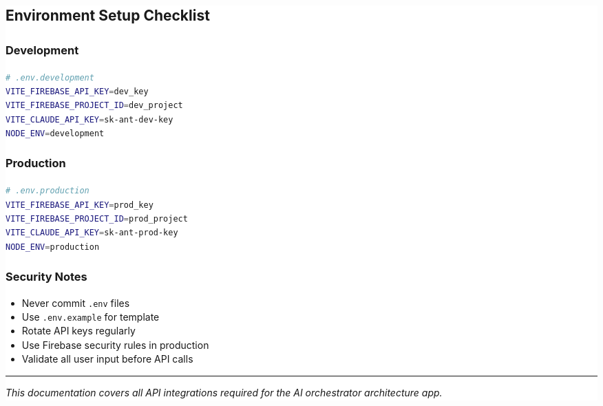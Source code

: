 
## Environment Setup Checklist

### Development
```bash
# .env.development
VITE_FIREBASE_API_KEY=dev_key
VITE_FIREBASE_PROJECT_ID=dev_project
VITE_CLAUDE_API_KEY=sk-ant-dev-key
NODE_ENV=development
```

### Production
```bash
# .env.production
VITE_FIREBASE_API_KEY=prod_key
VITE_FIREBASE_PROJECT_ID=prod_project
VITE_CLAUDE_API_KEY=sk-ant-prod-key
NODE_ENV=production
```

### Security Notes
- Never commit `.env` files
- Use `.env.example` for template
- Rotate API keys regularly
- Use Firebase security rules in production
- Validate all user input before API calls

---

*This documentation covers all API integrations required for the AI orchestrator architecture app.*

